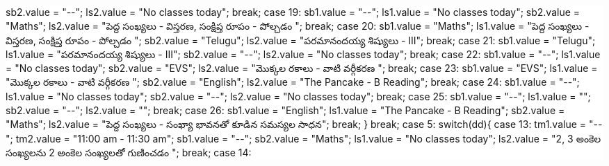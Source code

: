 sb2.value = "--";
ls2.value = "No classes today";
break;
case 19:
sb1.value = "--";
ls1.value = "No classes today";
sb2.value = "Maths";
ls2.value = "పెద్ద సంఖ్యలు - విస్తరణ, సంక్షిప్త రూపం - పోల్చడం ";
break;
case 20:
sb1.value = "Maths";
ls1.value = "పెద్ద సంఖ్యలు - విస్తరణ, సంక్షిప్త రూపం - పోల్చడం ";
sb2.value = "Telugu";
ls2.value = "పరమానందయ్య శిష్యులు - III";
break;
case 21:
sb1.value = "Telugu";
ls1.value = "పరమానందయ్య శిష్యులు - III";
sb2.value = "--";
ls2.value = "No classes today";
break;
case 22:
sb1.value = "--";
ls1.value = "No classes today";
sb2.value = "EVS";
ls2.value = "మొక్కల రకాలు - వాటి వర్గీకరణ ";
break;
case 23:
sb1.value = "EVS";
ls1.value = "మొక్కల రకాలు - వాటి వర్గీకరణ ";
sb2.value = "English";
ls2.value = "The Pancake - B Reading";
break;
case 24:
sb1.value = "--";
ls1.value = "No classes today";
sb2.value = "--";
ls2.value = "No classes today";
break;
case 25:
sb1.value = "--";
ls1.value = "";
sb2.value = "--";
ls2.value = "";
break;
case 26:
sb1.value = "English";
ls1.value = "The Pancake - B Reading";
sb2.value = "Maths";
ls2.value = "పెద్ద సంఖ్యలు - సంఖ్యా భావనతో కూడిన సమస్యల సాధన";
break;
}
break;
case 5:
switch(dd){
case 13:
tm1.value = "--";
tm2.value = "11:00 am - 11:30 am";
sb1.value = "--";
sb2.value = "Maths";
ls1.value = "No classes today";
ls2.value = "2, 3 అంకెల సంఖ్యలను 2 అంకెల సంఖ్యలతో గుణించడం ";
break;
case 14: